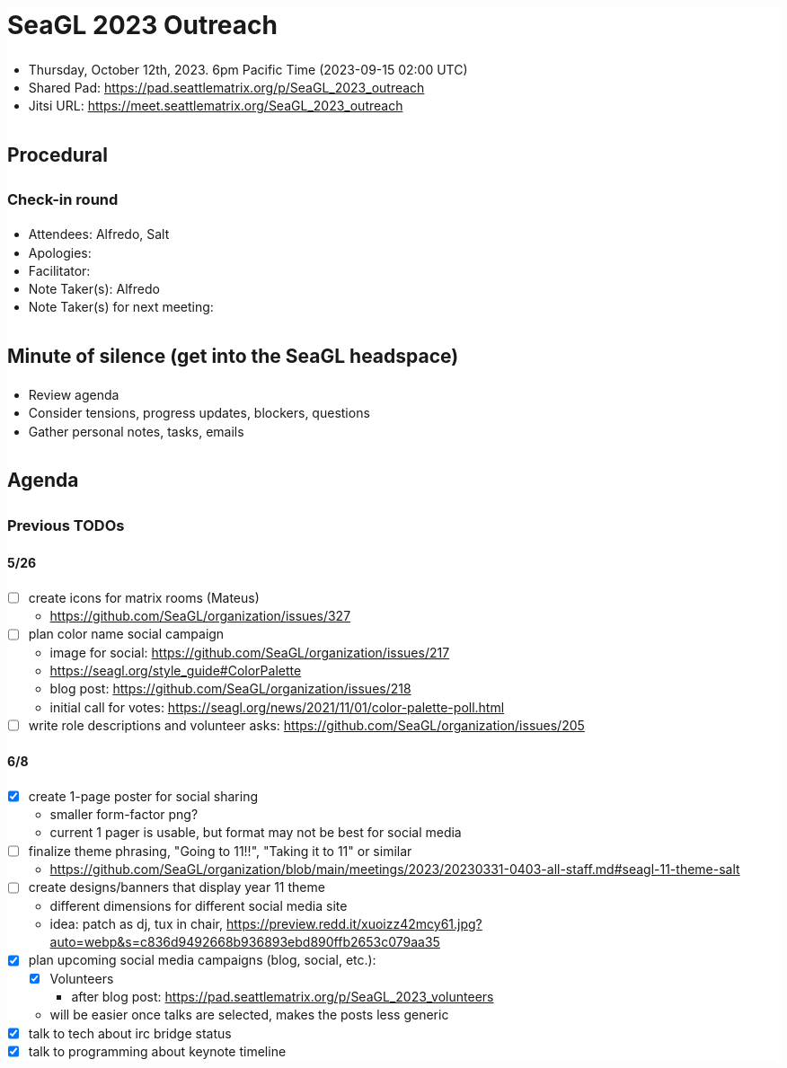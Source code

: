 


# SeaGL 2023 Outreach
- Thursday, October 12th, 2023. 6pm Pacific Time (2023-09-15 02:00 UTC)
- Shared Pad: https://pad.seattlematrix.org/p/SeaGL_2023_outreach
- Jitsi URL: https://meet.seattlematrix.org/SeaGL_2023_outreach

## Procedural
### Check-in round
- Attendees: Alfredo, Salt
- Apologies: 
- Facilitator: 
- Note Taker(s): Alfredo
- Note Taker(s) for next meeting: 

## Minute of silence (get into the SeaGL headspace)
- Review agenda
- Consider tensions, progress updates, blockers, questions
- Gather personal notes, tasks, emails




## Agenda

### Previous TODOs
#### 5/26
- [ ] create icons for matrix rooms (Mateus)
  - https://github.com/SeaGL/organization/issues/327
- [ ] plan color name social campaign
  - image for social: https://github.com/SeaGL/organization/issues/217
   - https://seagl.org/style_guide#ColorPalette
  - blog post: https://github.com/SeaGL/organization/issues/218
  - initial call for votes: https://seagl.org/news/2021/11/01/color-palette-poll.html
- [ ] write role descriptions and volunteer asks: https://github.com/SeaGL/organization/issues/205

#### 6/8
- [x] create 1-page poster for social sharing
  - smaller form-factor png?
  - current 1 pager is usable, but format may not be best for social media
- [ ] finalize theme phrasing, "Going to 11!!", "Taking it to 11" or similar
    - https://github.com/SeaGL/organization/blob/main/meetings/2023/20230331-0403-all-staff.md#seagl-11-theme-salt
- [ ] create designs/banners that display year 11 theme
  - different dimensions for different social media site
  - idea: patch as dj, tux in chair, https://preview.redd.it/xuoizz42mcy61.jpg?auto=webp&s=c836d9492668b936893ebd890ffb2653c079aa35
- [x] plan upcoming social media campaigns (blog, social, etc.):
  - [x] Volunteers
    - after blog post: https://pad.seattlematrix.org/p/SeaGL_2023_volunteers
  - will be easier once talks are selected, makes the posts less generic
- [x] talk to tech about irc bridge status
- [x] talk to programming about keynote timeline
